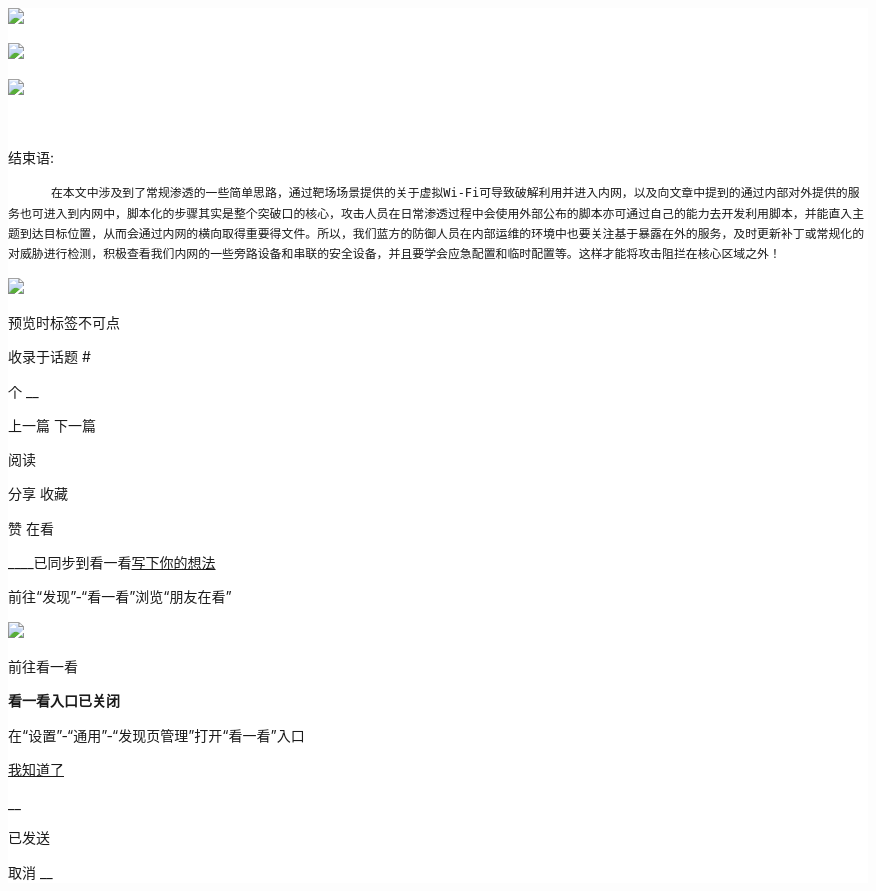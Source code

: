   

![](http://hk-proxy.gitwarp.com/https://raw.githubusercontent.com/tuchuang9/tc1/refs/heads/main/public/20210814202423.png)

  

![](http://hk-proxy.gitwarp.com/https://raw.githubusercontent.com/tuchuang9/tc1/refs/heads/main/public/20210814202424.png)

  

  

![](http://hk-proxy.gitwarp.com/https://raw.githubusercontent.com/tuchuang9/tc1/refs/heads/main/public/20210814202346.png)‍‍‍‍‍‍‍‍‍‍‍‍‍‍‍‍‍‍‍‍‍‍‍‍‍‍‍‍‍‍‍‍‍‍‍‍‍

  

  

![]()

结束语:

          在本文中涉及到了常规渗透的一些简单思路，通过靶场场景提供的关于虚拟Wi-Fi可导致破解利用并进入内网，以及向文章中提到的通过内部对外提供的服务也可进入到内网中，脚本化的步骤其实是整个突破口的核心，攻击人员在日常渗透过程中会使用外部公布的脚本亦可通过自己的能力去开发利用脚本，并能直入主题到达目标位置，从而会通过内网的横向取得重要得文件。所以，我们蓝方的防御人员在内部运维的环境中也要关注基于暴露在外的服务，及时更新补丁或常规化的对威胁进行检测，积极查看我们内网的一些旁路设备和串联的安全设备，并且要学会应急配置和临时配置等。这样才能将攻击阻拦在核心区域之外！

![](http://hk-proxy.gitwarp.com/https://raw.githubusercontent.com/tuchuang9/tc1/refs/heads/main/public/20210814202426.png)

  

  

预览时标签不可点

收录于话题 #

个 __

上一篇 下一篇

阅读

分享 收藏

赞 在看

____已同步到看一看[写下你的想法](javascript:;)

前往“发现”-“看一看”浏览“朋友在看”

![](//res.wx.qq.com/mmbizwap/zh_CN/htmledition/images/pic/appmsg/pic_like_comment55871f.png)

前往看一看

**看一看入口已关闭**

在“设置”-“通用”-“发现页管理”打开“看一看”入口

[我知道了](javascript:;)

__

已发送

取消 __
